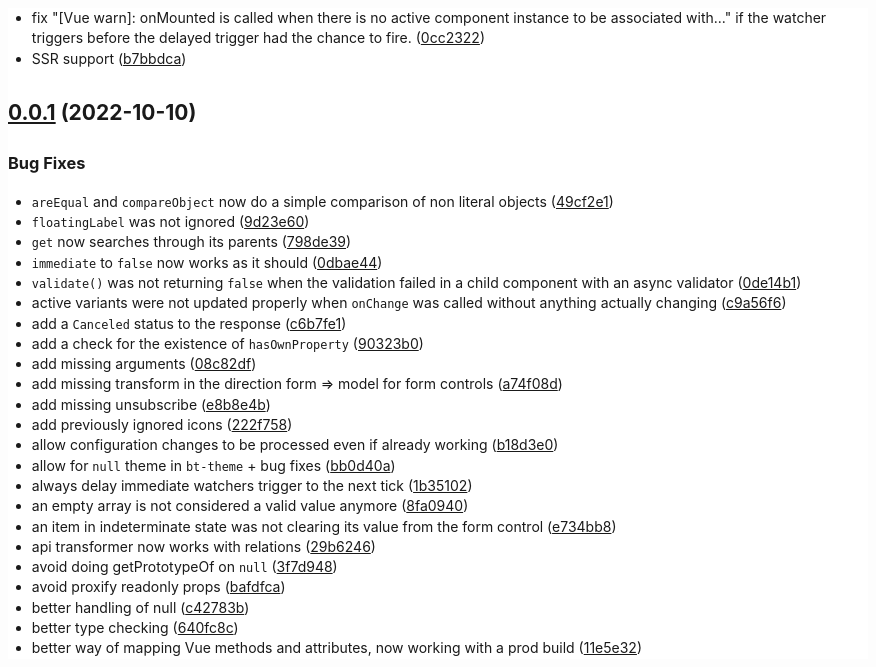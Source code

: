 * fix "[Vue warn]: onMounted is called when there is no active component instance to be associated with..." if the watcher triggers before the delayed trigger had the chance to fire. ([0cc2322](https://github.com/banquette/banquettejs/commit/0cc2322356a78779335a1dc1c713af51e4dc5b61))
* SSR support ([b7bbdca](https://github.com/banquette/banquettejs/commit/b7bbdca0e703e8aa8ebe14010fdb3c220ff3b54c))



## [0.0.1](https://github.com/banquette/banquettejs/compare/593597dfd3241b95dbaa17b3018f79c7e6fce7e8...v0.0.1) (2022-10-10)


### Bug Fixes

* `areEqual` and `compareObject` now do a simple comparison of non literal objects ([49cf2e1](https://github.com/banquette/banquettejs/commit/49cf2e14099b80ebedf363ce17efd97fa65f25b3))
* `floatingLabel` was not ignored ([9d23e60](https://github.com/banquette/banquettejs/commit/9d23e60ffae8992d86704dbc076a31f3d02e9567))
* `get` now searches through its parents ([798de39](https://github.com/banquette/banquettejs/commit/798de392291d7b635a036ad1bb7695acdff61b95))
* `immediate` to `false` now works as it should ([0dbae44](https://github.com/banquette/banquettejs/commit/0dbae445571f23cdf378dac21d35ede5a6f0508e))
* `validate()` was not returning `false` when the validation failed in a child component with an async validator ([0de14b1](https://github.com/banquette/banquettejs/commit/0de14b1fc29178831d3b1be535d9168a9c42f0dd))
* active variants were not updated properly when `onChange` was called without anything actually changing ([c9a56f6](https://github.com/banquette/banquettejs/commit/c9a56f689fc4bd5f06149fcc5c65fd27218fac88))
* add a `Canceled` status to the response ([c6b7fe1](https://github.com/banquette/banquettejs/commit/c6b7fe11bacf3d02962f47e3c1b3c5d1e2e17326))
* add a check for the existence of `hasOwnProperty` ([90323b0](https://github.com/banquette/banquettejs/commit/90323b02c3855d5f531185b2dc6267c3a66ab486))
* add missing arguments ([08c82df](https://github.com/banquette/banquettejs/commit/08c82df3430cff2467bf60e27e1b235dee3bbddc))
* add missing transform in the direction form => model for form controls ([a74f08d](https://github.com/banquette/banquettejs/commit/a74f08d0ad216df1bf0ba2a2f45af09e1f2a535c))
* add missing unsubscribe ([e8b8e4b](https://github.com/banquette/banquettejs/commit/e8b8e4bae1535c6b2ce3f0d3f84a664cdf52f3c4))
* add previously ignored icons ([222f758](https://github.com/banquette/banquettejs/commit/222f7582871eafd587cde87e5e49a3aff1dcbcf1))
* allow configuration changes to be processed even if already working ([b18d3e0](https://github.com/banquette/banquettejs/commit/b18d3e0895c9f8b9029badd8053f13ca65c87c9c))
* allow for `null` theme in `bt-theme` + bug fixes ([bb0d40a](https://github.com/banquette/banquettejs/commit/bb0d40aff4829190a2d7119ce8080c8c14cf0c49))
* always delay immediate watchers trigger to the next tick ([1b35102](https://github.com/banquette/banquettejs/commit/1b351021e2570edc2d7fb143659af2368146569a))
* an empty array is not considered a valid value anymore ([8fa0940](https://github.com/banquette/banquettejs/commit/8fa0940e4a9b740009a147896122eb5de03e94a1))
* an item in indeterminate state was not clearing its value from the form control ([e734bb8](https://github.com/banquette/banquettejs/commit/e734bb871b850e916bb5eed9122dd69b38155d7e))
* api transformer now works with relations ([29b6246](https://github.com/banquette/banquettejs/commit/29b6246dc17f070ac9c76fa4f2a9b4f1a591299d))
* avoid doing getPrototypeOf on `null` ([3f7d948](https://github.com/banquette/banquettejs/commit/3f7d9489755c7b1f7e1949bd95f4666fd7939620))
* avoid proxify readonly props ([bafdfca](https://github.com/banquette/banquettejs/commit/bafdfca2aa4979f4e1d4b3b26b25357b01811ed2))
* better handling of null ([c42783b](https://github.com/banquette/banquettejs/commit/c42783bce9aac9b08b575d89db6c36c043979275))
* better type checking ([640fc8c](https://github.com/banquette/banquettejs/commit/640fc8c8afb51cf2f2fb1f56551f122d5ca6dd46))
* better way of mapping Vue methods and attributes, now working with a prod build ([11e5e32](https://github.com/banquette/banquettejs/commit/11e5e327149695ddffd3d4448478450deb68524a))